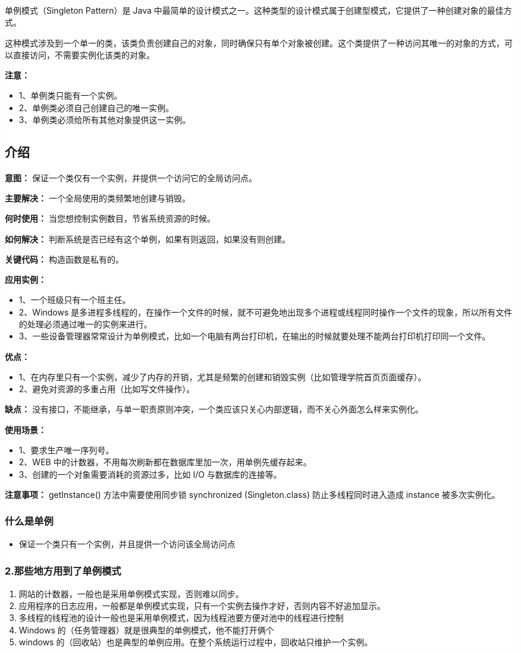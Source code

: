 单例模式（Singleton Pattern）是 Java 中最简单的设计模式之一。这种类型的设计模式属于创建型模式，它提供了一种创建对象的最佳方式。

这种模式涉及到一个单一的类，该类负责创建自己的对象，同时确保只有单个对象被创建。这个类提供了一种访问其唯一的对象的方式，可以直接访问，不需要实例化该类的对象。

**注意：**

- 1、单例类只能有一个实例。
- 2、单例类必须自己创建自己的唯一实例。
- 3、单例类必须给所有其他对象提供这一实例。



## 介绍

**意图：** 保证一个类仅有一个实例，并提供一个访问它的全局访问点。

**主要解决：** 一个全局使用的类频繁地创建与销毁。

**何时使用：** 当您想控制实例数目，节省系统资源的时候。

**如何解决：** 判断系统是否已经有这个单例，如果有则返回，如果没有则创建。

**关键代码：** 构造函数是私有的。

**应用实例：**

- 1、一个班级只有一个班主任。
- 2、Windows 是多进程多线程的，在操作一个文件的时候，就不可避免地出现多个进程或线程同时操作一个文件的现象，所以所有文件的处理必须通过唯一的实例来进行。
- 3、一些设备管理器常常设计为单例模式，比如一个电脑有两台打印机，在输出的时候就要处理不能两台打印机打印同一个文件。

**优点：**

- 1、在内存里只有一个实例，减少了内存的开销，尤其是频繁的创建和销毁实例（比如管理学院首页页面缓存）。
- 2、避免对资源的多重占用（比如写文件操作）。

**缺点：** 没有接口，不能继承，与单一职责原则冲突，一个类应该只关心内部逻辑，而不关心外面怎么样来实例化。

**使用场景：**

- 1、要求生产唯一序列号。
- 2、WEB 中的计数器，不用每次刷新都在数据库里加一次，用单例先缓存起来。
- 3、创建的一个对象需要消耗的资源过多，比如 I/O 与数据库的连接等。

**注意事项：** getInstance() 方法中需要使用同步锁 synchronized (Singleton.class) 防止多线程同时进入造成 instance 被多次实例化。



### 什么是单例

- 保证一个类只有一个实例，并且提供一个访问该全局访问点

### 2.那些地方用到了单例模式

1. 网站的计数器，一般也是采用单例模式实现，否则难以同步。
2. 应用程序的日志应用，一般都是单例模式实现，只有一个实例去操作才好，否则内容不好追加显示。
3. 多线程的线程池的设计一般也是采用单例模式，因为线程池要方便对池中的线程进行控制
4. Windows 的（任务管理器）就是很典型的单例模式，他不能打开俩个
5. windows 的（回收站）也是典型的单例应用。在整个系统运行过程中，回收站只维护一个实例。


